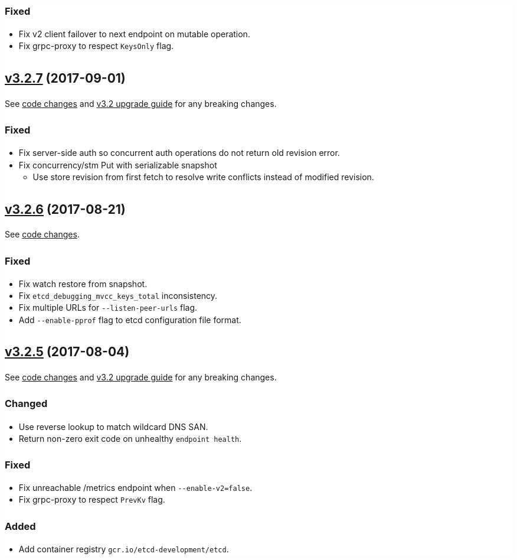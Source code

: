 ### Fixed

- Fix v2 client failover to next endpoint on mutable operation.
- Fix grpc-proxy to respect `KeysOnly` flag.


## [v3.2.7](https://github.com/coreos/etcd/releases/tag/v3.2.7) (2017-09-01)

See [code changes](https://github.com/coreos/etcd/compare/v3.2.6...v3.2.7) and [v3.2 upgrade guide](https://github.com/coreos/etcd/blob/master/Documentation/upgrades/upgrade_3_2.md) for any breaking changes.

### Fixed

- Fix server-side auth so concurrent auth operations do not return old revision error.
- Fix concurrency/stm Put with serializable snapshot
  - Use store revision from first fetch to resolve write conflicts instead of modified revision.


## [v3.2.6](https://github.com/coreos/etcd/releases/tag/v3.2.6) (2017-08-21)

See [code changes](https://github.com/coreos/etcd/compare/v3.2.5...v3.2.6).

### Fixed

- Fix watch restore from snapshot.
- Fix `etcd_debugging_mvcc_keys_total` inconsistency.
- Fix multiple URLs for `--listen-peer-urls` flag.
- Add `--enable-pprof` flag to etcd configuration file format.


## [v3.2.5](https://github.com/coreos/etcd/releases/tag/v3.2.5) (2017-08-04)

See [code changes](https://github.com/coreos/etcd/compare/v3.2.4...v3.2.5) and [v3.2 upgrade guide](https://github.com/coreos/etcd/blob/master/Documentation/upgrades/upgrade_3_2.md) for any breaking changes.

### Changed

- Use reverse lookup to match wildcard DNS SAN.
- Return non-zero exit code on unhealthy `endpoint health`.

### Fixed

- Fix unreachable /metrics endpoint when `--enable-v2=false`.
- Fix grpc-proxy to respect `PrevKv` flag.

### Added

- Add container registry `gcr.io/etcd-development/etcd`.
